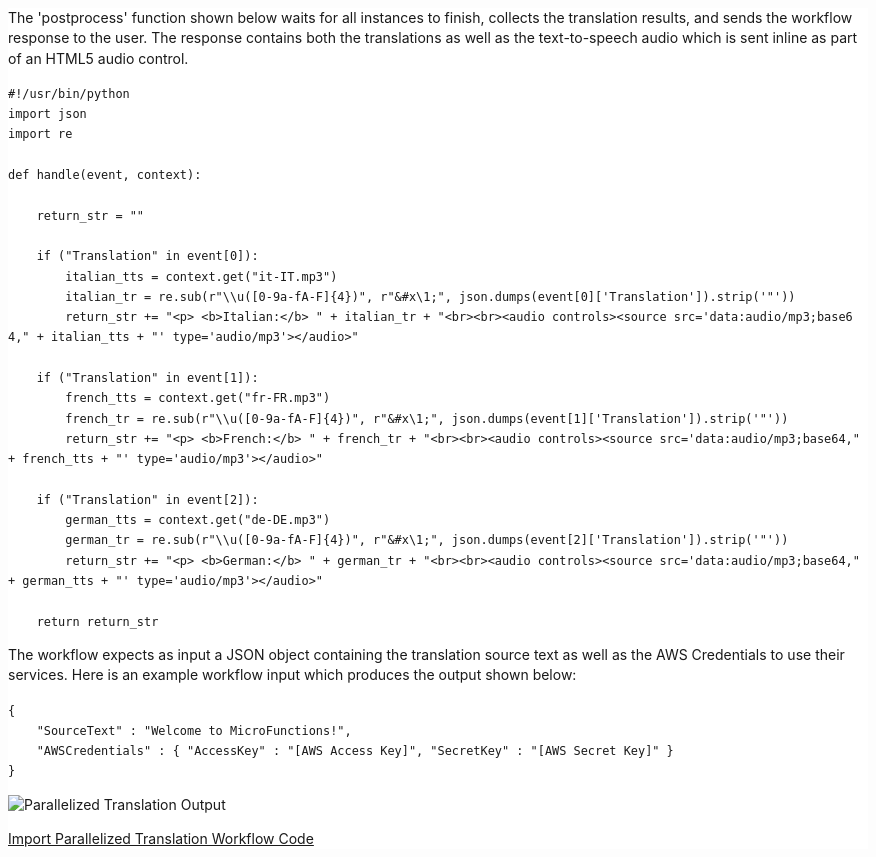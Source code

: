 The 'postprocess' function shown below waits for all instances to finish, collects the translation results, and sends the workflow response to the user. The response contains both the translations as well as the text-to-speech audio which is sent inline as part of an HTML5 audio control.

```
#!/usr/bin/python
import json
import re

def handle(event, context):

    return_str = ""

    if ("Translation" in event[0]):
        italian_tts = context.get("it-IT.mp3")
        italian_tr = re.sub(r"\\u([0-9a-fA-F]{4})", r"&#x\1;", json.dumps(event[0]['Translation']).strip('"'))
        return_str += "<p> <b>Italian:</b> " + italian_tr + "<br><br><audio controls><source src='data:audio/mp3;base64," + italian_tts + "' type='audio/mp3'></audio>"

    if ("Translation" in event[1]):
        french_tts = context.get("fr-FR.mp3")
        french_tr = re.sub(r"\\u([0-9a-fA-F]{4})", r"&#x\1;", json.dumps(event[1]['Translation']).strip('"'))
        return_str += "<p> <b>French:</b> " + french_tr + "<br><br><audio controls><source src='data:audio/mp3;base64," + french_tts + "' type='audio/mp3'></audio>"

    if ("Translation" in event[2]):
        german_tts = context.get("de-DE.mp3")
        german_tr = re.sub(r"\\u([0-9a-fA-F]{4})", r"&#x\1;", json.dumps(event[2]['Translation']).strip('"'))
        return_str += "<p> <b>German:</b> " + german_tr + "<br><br><audio controls><source src='data:audio/mp3;base64," + german_tts + "' type='audio/mp3'></audio>"

    return return_str
```


The workflow expects as input a JSON object containing the translation source text as well as the AWS Credentials to use their services. Here is an example workflow input which produces the output shown below:

```
{
    "SourceText" : "Welcome to MicroFunctions!",
    "AWSCredentials" : { "AccessKey" : "[AWS Access Key]", "SecretKey" : "[AWS Secret Key]" }
}
```

![Parallelized Translation Output](app/pages/docs/usecases/parallelTranslationOutput.png)

<a href="?importWorkflow=parallelizedTranslation.zip#/workflows" class="btn btn-primary">
    Import Parallelized Translation Workflow Code
</a>
